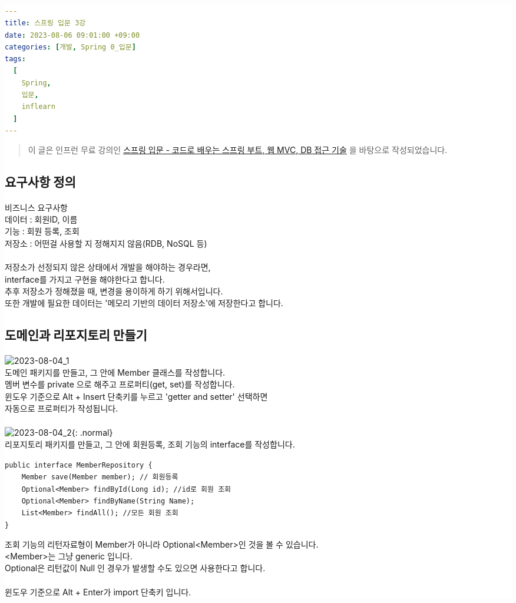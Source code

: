 ```yaml
---
title: 스프링 입문 3강
date: 2023-08-06 09:01:00 +09:00
categories: [개발, Spring 0_입문]
tags:
  [
    Spring,
	입문,
	inflearn
  ]
---
```


> 이 글은 인프런 무료 강의인 [스프링 입문 - 코드로 배우는 스프링 부트, 웹 MVC, DB 접근 기술](https://www.inflearn.com/course/%EC%8A%A4%ED%94%84%EB%A7%81-%EC%9E%85%EB%AC%B8-%EC%8A%A4%ED%94%84%EB%A7%81%EB%B6%80%ED%8A%B8) 을 바탕으로 작성되었습니다.<br>

## 요구사항 정의
비즈니스 요구사항<br>
데이터 : 회원ID, 이름<br>
기능 : 회원 등록, 조회<br>
저장소 : 어떤걸 사용할 지 정해지지 않음(RDB, NoSQL 등)<br>
<br>
저장소가 선정되지 않은 상태에서 개발을 해야하는 경우라면, <br>
interface를 가지고 구현을 해야한다고 합니다.<br>
추후 저장소가 정해졌을 때, 변경을 용이하게 하기 위해서입니다.<br>
또한 개발에 필요한 데이터는 '메모리 기반의 데이터 저장소'에 저장한다고 합니다.<br>

## 도메인과 리포지토리 만들기
![2023-08-04_1](https://github.com/Hoon1999/hoon1999.github.io/assets/100833901/84c89d84-9ed0-44bc-9c23-682843cd1558)<br>
도메인 패키지를 만들고, 그 안에 Member 클래스를 작성합니다.<br>
멤버 변수를 private 으로 해주고 프로퍼티(get, set)를 작성합니다.<br>
윈도우 기준으로 Alt + Insert 단축키를 누르고 'getter and setter' 선택하면<br>
자동으로 프로퍼티가 작성됩니다.<br>
<br>
![2023-08-04_2](https://github.com/Hoon1999/hoon1999.github.io/assets/100833901/8a6dbd8d-2e10-44a1-aedf-f8c1daf3ae00){: .normal}<br>
리포지토리 패키지를 만들고, 그 안에 회원등록, 조회 기능의 interface를 작성합니다.<br>
```
public interface MemberRepository {
	Member save(Member member); // 회원등록
	Optional<Member> findById(Long id); //id로 회원 조회
	Optional<Member> findByName(String Name);
	List<Member> findAll(); //모든 회원 조회
}
```
조회 기능의 리턴자료형이 Member가 아니라 Optional\<Member\>인 것을 볼 수 있습니다.<br>
\<Member\>는 그냥 generic 입니다.<br>
Optional은 리턴값이 Null 인 경우가 발생할 수도 있으면 사용한다고 합니다.<br>
<br>
윈도우 기준으로 Alt + Enter가 import 단축키 입니다.<br>
